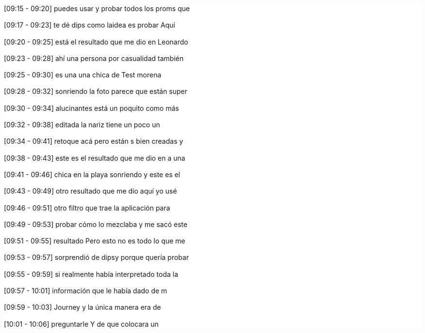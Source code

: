 [09:15 - 09:20]
puedes usar y probar todos los proms que

[09:17 - 09:23]
te dé dips como laidea es probar Aquí

[09:20 - 09:25]
está el resultado que me dio en Leonardo

[09:23 - 09:28]
ahí una persona por casualidad también

[09:25 - 09:30]
es una una chica de Test morena

[09:28 - 09:32]
sonriendo la foto parece que están super

[09:30 - 09:34]
alucinantes está un poquito como más

[09:32 - 09:38]
editada la nariz tiene un poco un

[09:34 - 09:41]
retoque acá pero están s bien creadas y

[09:38 - 09:43]
este es el resultado que me dio en a una

[09:41 - 09:46]
chica en la playa sonriendo y este es el

[09:43 - 09:49]
otro resultado que me dio aquí yo usé

[09:46 - 09:51]
otro filtro que trae la aplicación para

[09:49 - 09:53]
probar cómo lo mezclaba y me sacó este

[09:51 - 09:55]
resultado Pero esto no es todo lo que me

[09:53 - 09:57]
sorprendió de dipsy porque quería probar

[09:55 - 09:59]
si realmente había interpretado toda la

[09:57 - 10:01]
información que le había dado de m

[09:59 - 10:03]
Journey y la única manera era de

[10:01 - 10:06]
preguntarle Y de que colocara un
